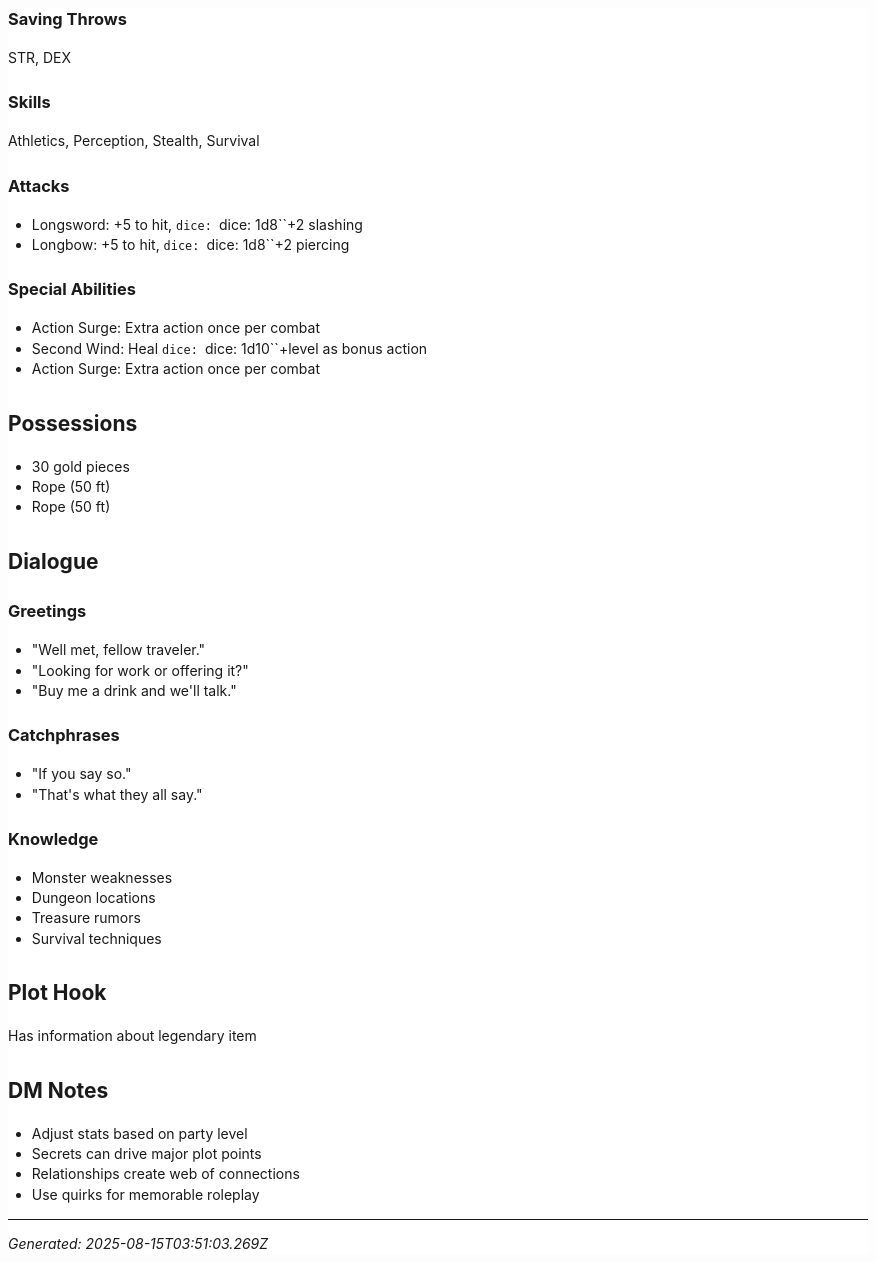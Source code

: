 ### Saving Throws
STR, DEX

### Skills
Athletics, Perception, Stealth, Survival

### Attacks
- Longsword: +5 to hit, `dice: `dice: 1d8``+2 slashing
- Longbow: +5 to hit, `dice: `dice: 1d8``+2 piercing

### Special Abilities
- Action Surge: Extra action once per combat
- Second Wind: Heal `dice: `dice: 1d10``+level as bonus action
- Action Surge: Extra action once per combat

## Possessions
- 30 gold pieces
- Rope (50 ft)
- Rope (50 ft)

## Dialogue
### Greetings
- "Well met, fellow traveler."
- "Looking for work or offering it?"
- "Buy me a drink and we'll talk."

### Catchphrases
- "If you say so."
- "That's what they all say."

### Knowledge
- Monster weaknesses
- Dungeon locations
- Treasure rumors
- Survival techniques

## Plot Hook
Has information about legendary item

## DM Notes
- Adjust stats based on party level
- Secrets can drive major plot points
- Relationships create web of connections
- Use quirks for memorable roleplay

---
*Generated: 2025-08-15T03:51:03.269Z*
